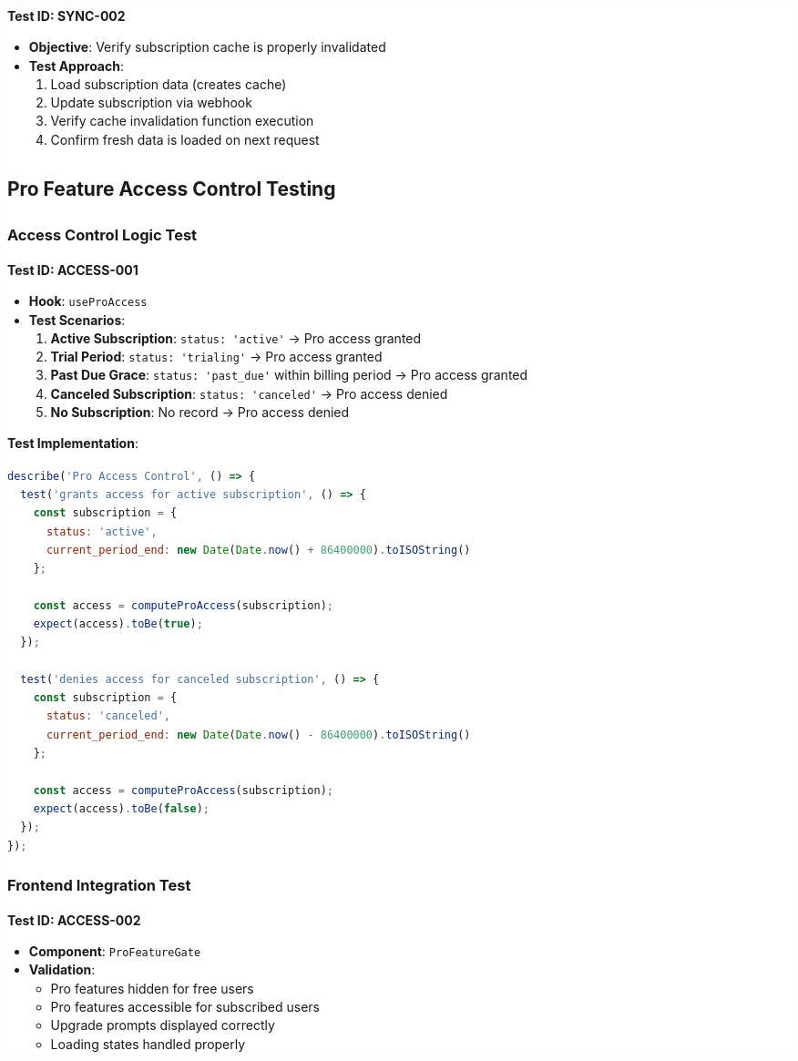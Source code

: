 **Test ID: SYNC-002**
- **Objective**: Verify subscription cache is properly invalidated
- **Test Approach**:
  1. Load subscription data (creates cache)
  2. Update subscription via webhook
  3. Verify cache invalidation function execution
  4. Confirm fresh data is loaded on next request

## Pro Feature Access Control Testing

### Access Control Logic Test

**Test ID: ACCESS-001**
- **Hook**: `useProAccess`
- **Test Scenarios**:
  1. **Active Subscription**: `status: 'active'` → Pro access granted
  2. **Trial Period**: `status: 'trialing'` → Pro access granted  
  3. **Past Due Grace**: `status: 'past_due'` within billing period → Pro access granted
  4. **Canceled Subscription**: `status: 'canceled'` → Pro access denied
  5. **No Subscription**: No record → Pro access denied

**Test Implementation**:
```javascript
describe('Pro Access Control', () => {
  test('grants access for active subscription', () => {
    const subscription = {
      status: 'active',
      current_period_end: new Date(Date.now() + 86400000).toISOString()
    };
    
    const access = computeProAccess(subscription);
    expect(access).toBe(true);
  });
  
  test('denies access for canceled subscription', () => {
    const subscription = {
      status: 'canceled',
      current_period_end: new Date(Date.now() - 86400000).toISOString()
    };
    
    const access = computeProAccess(subscription);
    expect(access).toBe(false);
  });
});
```

### Frontend Integration Test

**Test ID: ACCESS-002**
- **Component**: `ProFeatureGate`
- **Validation**:
  - Pro features hidden for free users
  - Pro features accessible for subscribed users
  - Upgrade prompts displayed correctly
  - Loading states handled properly
